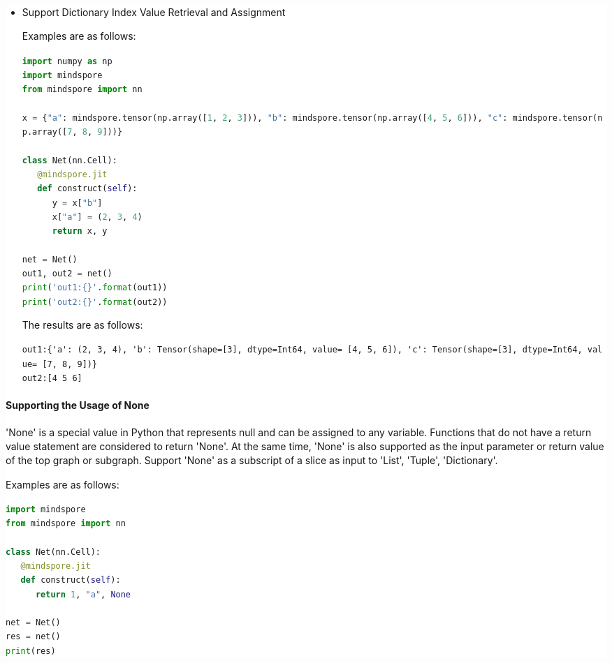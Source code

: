 - Support Dictionary Index Value Retrieval and Assignment

    Examples are as follows:

    ``` python
    import numpy as np
    import mindspore
    from mindspore import nn

    x = {"a": mindspore.tensor(np.array([1, 2, 3])), "b": mindspore.tensor(np.array([4, 5, 6])), "c": mindspore.tensor(np.array([7, 8, 9]))}

    class Net(nn.Cell):
       @mindspore.jit
       def construct(self):
          y = x["b"]
          x["a"] = (2, 3, 4)
          return x, y

    net = Net()
    out1, out2 = net()
    print('out1:{}'.format(out1))
    print('out2:{}'.format(out2))
    ```

    The results are as follows:

    ``` text
    out1:{'a': (2, 3, 4), 'b': Tensor(shape=[3], dtype=Int64, value= [4, 5, 6]), 'c': Tensor(shape=[3], dtype=Int64, value= [7, 8, 9])}
    out2:[4 5 6]
    ```

#### Supporting the Usage of None

\'None\' is a special value in Python that represents null and can be
assigned to any variable. Functions that do not have a return value
statement are considered to return \'None\'. At the same time, \'None\'
is also supported as the input parameter or return value of the top
graph or subgraph. Support \'None\' as a subscript of a slice as input
to \'List\', \'Tuple\', \'Dictionary\'.

Examples are as follows:

``` python
import mindspore
from mindspore import nn

class Net(nn.Cell):
   @mindspore.jit
   def construct(self):
      return 1, "a", None

net = Net()
res = net()
print(res)
```

